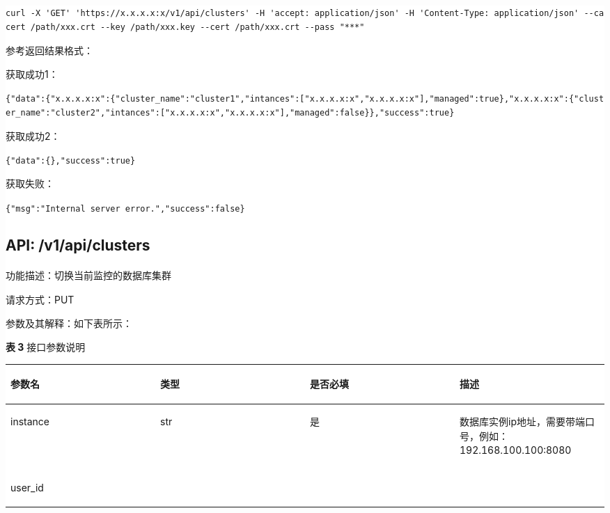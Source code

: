 ```
curl -X 'GET' 'https://x.x.x.x:x/v1/api/clusters' -H 'accept: application/json' -H 'Content-Type: application/json' --cacert /path/xxx.crt --key /path/xxx.key --cert /path/xxx.crt --pass "***"
```

参考返回结果格式：

获取成功1：

```
{"data":{"x.x.x.x:x":{"cluster_name":"cluster1","intances":["x.x.x.x:x","x.x.x.x:x"],"managed":true},"x.x.x.x:x":{"cluster_name":"cluster2","intances":["x.x.x.x:x","x.x.x.x:x"],"managed":false}},"success":true}
```

获取成功2：

```
{"data":{},"success":true}
```

获取失败：

```
{"msg":"Internal server error.","success":false}
```

## API: /v1/api/clusters<a name="section1767886491"></a>

功能描述：切换当前监控的数据库集群

请求方式：PUT

参数及其解释：如下表所示：

**表 3**  接口参数说明

<a name="table1799374474916"></a>
<table><thead align="left"><tr id="row1399334418493"><th class="cellrowborder" valign="top" width="25%" id="mcps1.2.5.1.1"><p id="p19993124411496"><a name="p19993124411496"></a><a name="p19993124411496"></a>参数名</p>
</th>
<th class="cellrowborder" valign="top" width="25%" id="mcps1.2.5.1.2"><p id="p499319440499"><a name="p499319440499"></a><a name="p499319440499"></a>类型</p>
</th>
<th class="cellrowborder" valign="top" width="25%" id="mcps1.2.5.1.3"><p id="p11994164494910"><a name="p11994164494910"></a><a name="p11994164494910"></a>是否必填</p>
</th>
<th class="cellrowborder" valign="top" width="25%" id="mcps1.2.5.1.4"><p id="p4994184494918"><a name="p4994184494918"></a><a name="p4994184494918"></a>描述</p>
</th>
</tr>
</thead>
<tbody><tr id="row7994544164917"><td class="cellrowborder" valign="top" width="25%" headers="mcps1.2.5.1.1 "><p id="p253420511498"><a name="p253420511498"></a><a name="p253420511498"></a>instance</p>
</td>
<td class="cellrowborder" valign="top" width="25%" headers="mcps1.2.5.1.2 "><p id="p1853417514497"><a name="p1853417514497"></a><a name="p1853417514497"></a>str</p>
</td>
<td class="cellrowborder" valign="top" width="25%" headers="mcps1.2.5.1.3 "><p id="p85359514494"><a name="p85359514494"></a><a name="p85359514494"></a>是</p>
</td>
<td class="cellrowborder" valign="top" width="25%" headers="mcps1.2.5.1.4 "><p id="p75351951154918"><a name="p75351951154918"></a><a name="p75351951154918"></a>数据库实例ip地址，需要带端口号，例如：192.168.100.100:8080</p>
</td>
</tr>
<tr id="row2099454494915"><td class="cellrowborder" valign="top" width="25%" headers="mcps1.2.5.1.1 "><p id="p25351351124910"><a name="p25351351124910"></a><a name="p25351351124910"></a>user_id</p>
</td>